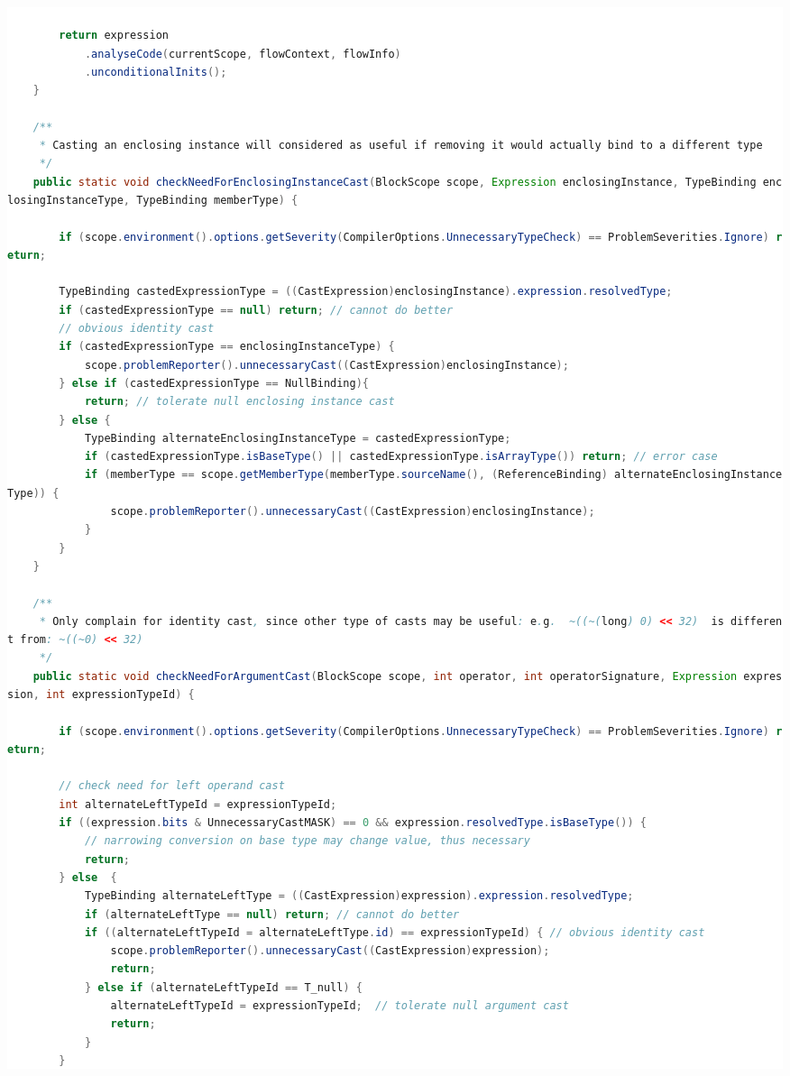 ```java

		return expression
			.analyseCode(currentScope, flowContext, flowInfo)
			.unconditionalInits();
	}

	/**
	 * Casting an enclosing instance will considered as useful if removing it would actually bind to a different type
	 */
	public static void checkNeedForEnclosingInstanceCast(BlockScope scope, Expression enclosingInstance, TypeBinding enclosingInstanceType, TypeBinding memberType) {
	
		if (scope.environment().options.getSeverity(CompilerOptions.UnnecessaryTypeCheck) == ProblemSeverities.Ignore) return;
		
		TypeBinding castedExpressionType = ((CastExpression)enclosingInstance).expression.resolvedType;
		if (castedExpressionType == null) return; // cannot do better
		// obvious identity cast
		if (castedExpressionType == enclosingInstanceType) { 
			scope.problemReporter().unnecessaryCast((CastExpression)enclosingInstance);
		} else if (castedExpressionType == NullBinding){
			return; // tolerate null enclosing instance cast
		} else {
			TypeBinding alternateEnclosingInstanceType = castedExpressionType; 
			if (castedExpressionType.isBaseType() || castedExpressionType.isArrayType()) return; // error case
			if (memberType == scope.getMemberType(memberType.sourceName(), (ReferenceBinding) alternateEnclosingInstanceType)) {
				scope.problemReporter().unnecessaryCast((CastExpression)enclosingInstance);
			}
		}
	}

	/**
	 * Only complain for identity cast, since other type of casts may be useful: e.g.  ~((~(long) 0) << 32)  is different from: ~((~0) << 32) 
	 */
	public static void checkNeedForArgumentCast(BlockScope scope, int operator, int operatorSignature, Expression expression, int expressionTypeId) {
	
		if (scope.environment().options.getSeverity(CompilerOptions.UnnecessaryTypeCheck) == ProblemSeverities.Ignore) return;
	
		// check need for left operand cast
		int alternateLeftTypeId = expressionTypeId;
		if ((expression.bits & UnnecessaryCastMASK) == 0 && expression.resolvedType.isBaseType()) {
			// narrowing conversion on base type may change value, thus necessary
			return;
		} else  {
			TypeBinding alternateLeftType = ((CastExpression)expression).expression.resolvedType;
			if (alternateLeftType == null) return; // cannot do better
			if ((alternateLeftTypeId = alternateLeftType.id) == expressionTypeId) { // obvious identity cast
				scope.problemReporter().unnecessaryCast((CastExpression)expression); 
				return;
			} else if (alternateLeftTypeId == T_null) {
				alternateLeftTypeId = expressionTypeId;  // tolerate null argument cast
				return;
			}
		}
```